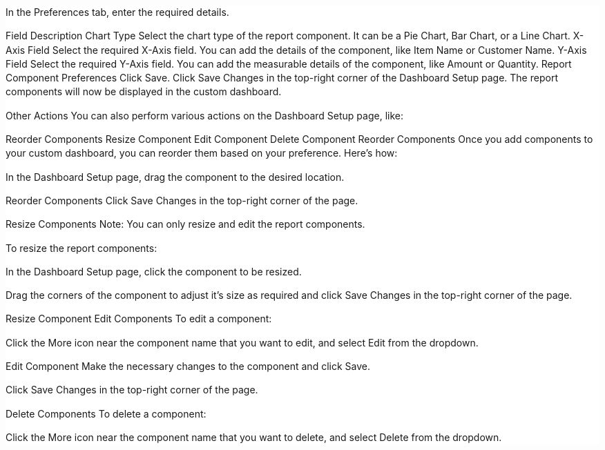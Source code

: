 In the Preferences tab, enter the required details.

Field Description
Chart Type Select the chart type of the report component. It can be a Pie Chart, Bar Chart, or a Line Chart.
X-Axis Field Select the required X-Axis field. You can add the details of the component, like Item Name or Customer Name.
Y-Axis Field Select the required Y-Axis field. You can add the measurable details of the component, like Amount or Quantity.
Report Component Preferences
Click Save.
Click Save Changes in the top-right corner of the Dashboard Setup page.
The report components will now be displayed in the custom dashboard.

Other Actions
You can also perform various actions on the Dashboard Setup page, like:

Reorder Components
Resize Component
Edit Component
Delete Component
Reorder Components
Once you add components to your custom dashboard, you can reorder them based on your preference. Here’s how:

In the Dashboard Setup page, drag the component to the desired location.

Reorder Components
Click Save Changes in the top-right corner of the page.

Resize Components
Note: You can only resize and edit the report components.

To resize the report components:

In the Dashboard Setup page, click the component to be resized.

Drag the corners of the component to adjust it’s size as required and click Save Changes in the top-right corner of the page.

Resize Component
Edit Components
To edit a component:

Click the More icon near the component name that you want to edit, and select Edit from the dropdown.

Edit Component
Make the necessary changes to the component and click Save.

Click Save Changes in the top-right corner of the page.

Delete Components
To delete a component:

Click the More icon near the component name that you want to delete, and select Delete from the dropdown.
